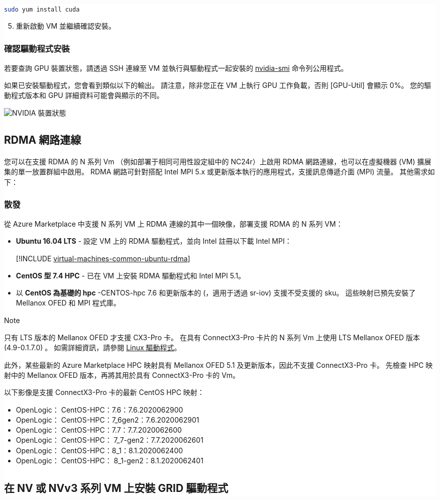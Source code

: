    ```bash
   sudo yum install cuda
   ```

5. 重新啟動 VM 並繼續確認安裝。

### <a name="verify-driver-installation"></a>確認驅動程式安裝

若要查詢 GPU 裝置狀態，請透過 SSH 連線至 VM 並執行與驅動程式一起安裝的 [nvidia-smi](https://developer.nvidia.com/nvidia-system-management-interface) 命令列公用程式。 

如果已安裝驅動程式，您會看到類似以下的輸出。 請注意，除非您正在 VM 上執行 GPU 工作負載，否則 [GPU-Util] 會顯示 0%。 您的驅動程式版本和 GPU 詳細資料可能會與顯示的不同。

![NVIDIA 裝置狀態](./media/n-series-driver-setup/smi.png)

## <a name="rdma-network-connectivity"></a>RDMA 網路連線

您可以在支援 RDMA 的 N 系列 Vm （例如部署于相同可用性設定組中的 NC24r）上啟用 RDMA 網路連線，也可以在虛擬機器 (VM) 擴展集的單一放置群組中啟用。 RDMA 網路可針對搭配 Intel MPI 5.x 或更新版本執行的應用程式，支援訊息傳遞介面 (MPI) 流量。 其他需求如下：

### <a name="distributions"></a>散發

從 Azure Marketplace 中支援 N 系列 VM 上 RDMA 連線的其中一個映像，部署支援 RDMA 的 N 系列 VM：
  
* **Ubuntu 16.04 LTS** - 設定 VM 上的 RDMA 驅動程式，並向 Intel 註冊以下載 Intel MPI：

  [!INCLUDE [virtual-machines-common-ubuntu-rdma](../../../includes/virtual-machines-common-ubuntu-rdma.md)]

* **CentOS 型 7.4 HPC** - 已在 VM 上安裝 RDMA 驅動程式和 Intel MPI 5.1。

* 以 **CentOS 為基礎的 hpc** -CENTOS-hpc 7.6 和更新版本的 (，適用于透過 sr-iov) 支援不受支援的 sku。 這些映射已預先安裝了 Mellanox OFED 和 MPI 程式庫。

> [!NOTE]
> 只有 LTS 版本的 Mellanox OFED 才支援 CX3-Pro 卡。 在具有 ConnectX3-Pro 卡片的 N 系列 Vm 上使用 LTS Mellanox OFED 版本 (4.9-0.1.7.0) 。 如需詳細資訊，請參閱 [Linux 驅動程式](https://www.mellanox.com/products/infiniband-drivers/linux/mlnx_ofed)。
>
> 此外，某些最新的 Azure Marketplace HPC 映射具有 Mellanox OFED 5.1 及更新版本，因此不支援 ConnectX3-Pro 卡。 先檢查 HPC 映射中的 Mellanox OFED 版本，再將其用於具有 ConnectX3-Pro 卡的 Vm。
>
> 以下影像是支援 ConnectX3-Pro 卡的最新 CentOS HPC 映射：
>
> - OpenLogic： CentOS-HPC：7.6：7.6.2020062900
> - OpenLogic： CentOS-HPC：7_6gen2：7.6.2020062901
> - OpenLogic： CentOS-HPC：7.7：7.7.2020062600
> - OpenLogic： CentOS-HPC： 7_7-gen2：7.7.2020062601
> - OpenLogic： CentOS-HPC：8_1：8.1.2020062400
> - OpenLogic： CentOS-HPC： 8_1-gen2：8.1.2020062401
>

## <a name="install-grid-drivers-on-nv-or-nvv3-series-vms"></a>在 NV 或 NVv3 系列 VM 上安裝 GRID 驅動程式
